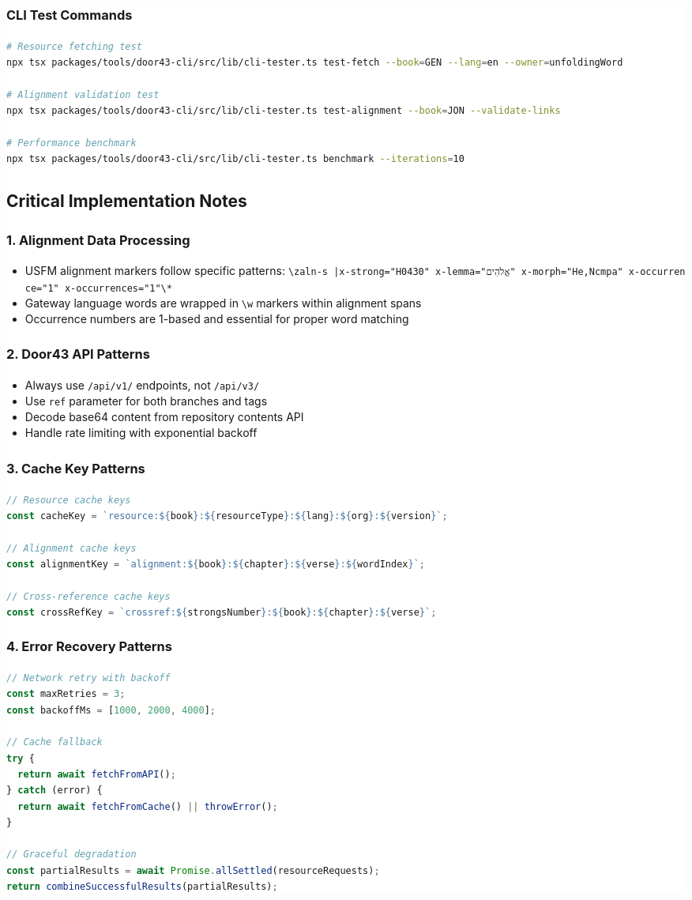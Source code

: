 ### CLI Test Commands
```bash
# Resource fetching test
npx tsx packages/tools/door43-cli/src/lib/cli-tester.ts test-fetch --book=GEN --lang=en --owner=unfoldingWord

# Alignment validation test
npx tsx packages/tools/door43-cli/src/lib/cli-tester.ts test-alignment --book=JON --validate-links

# Performance benchmark
npx tsx packages/tools/door43-cli/src/lib/cli-tester.ts benchmark --iterations=10
```

## Critical Implementation Notes

### 1. Alignment Data Processing
- USFM alignment markers follow specific patterns: `\zaln-s |x-strong="H0430" x-lemma="אֱלֹהִים" x-morph="He,Ncmpa" x-occurrence="1" x-occurrences="1"\*`
- Gateway language words are wrapped in `\w` markers within alignment spans
- Occurrence numbers are 1-based and essential for proper word matching

### 2. Door43 API Patterns
- Always use `/api/v1/` endpoints, not `/api/v3/`
- Use `ref` parameter for both branches and tags
- Decode base64 content from repository contents API
- Handle rate limiting with exponential backoff

### 3. Cache Key Patterns
```typescript
// Resource cache keys
const cacheKey = `resource:${book}:${resourceType}:${lang}:${org}:${version}`;

// Alignment cache keys  
const alignmentKey = `alignment:${book}:${chapter}:${verse}:${wordIndex}`;

// Cross-reference cache keys
const crossRefKey = `crossref:${strongsNumber}:${book}:${chapter}:${verse}`;
```

### 4. Error Recovery Patterns
```typescript
// Network retry with backoff
const maxRetries = 3;
const backoffMs = [1000, 2000, 4000];

// Cache fallback
try {
  return await fetchFromAPI();
} catch (error) {
  return await fetchFromCache() || throwError();
}

// Graceful degradation
const partialResults = await Promise.allSettled(resourceRequests);
return combineSuccessfulResults(partialResults);
```
